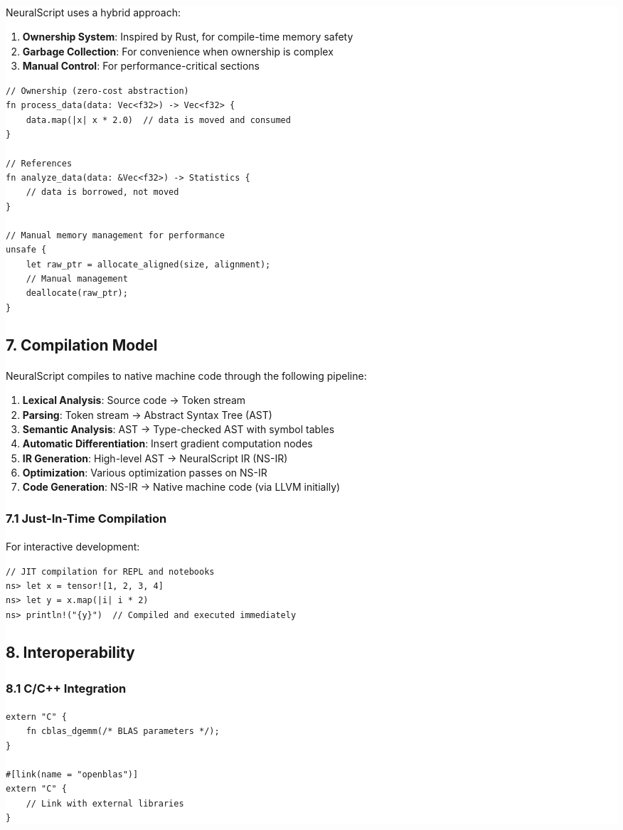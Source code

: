 NeuralScript uses a hybrid approach:

1. **Ownership System**: Inspired by Rust, for compile-time memory safety
2. **Garbage Collection**: For convenience when ownership is complex
3. **Manual Control**: For performance-critical sections

```neuralscript
// Ownership (zero-cost abstraction)
fn process_data(data: Vec<f32>) -> Vec<f32> {
    data.map(|x| x * 2.0)  // data is moved and consumed
}

// References
fn analyze_data(data: &Vec<f32>) -> Statistics {
    // data is borrowed, not moved
}

// Manual memory management for performance
unsafe {
    let raw_ptr = allocate_aligned(size, alignment);
    // Manual management
    deallocate(raw_ptr);
}
```

## 7. Compilation Model

NeuralScript compiles to native machine code through the following pipeline:

1. **Lexical Analysis**: Source code → Token stream
2. **Parsing**: Token stream → Abstract Syntax Tree (AST)
3. **Semantic Analysis**: AST → Type-checked AST with symbol tables
4. **Automatic Differentiation**: Insert gradient computation nodes
5. **IR Generation**: High-level AST → NeuralScript IR (NS-IR)
6. **Optimization**: Various optimization passes on NS-IR
7. **Code Generation**: NS-IR → Native machine code (via LLVM initially)

### 7.1 Just-In-Time Compilation

For interactive development:
```neuralscript
// JIT compilation for REPL and notebooks
ns> let x = tensor![1, 2, 3, 4]
ns> let y = x.map(|i| i * 2)
ns> println!("{y}")  // Compiled and executed immediately
```

## 8. Interoperability

### 8.1 C/C++ Integration
```neuralscript
extern "C" {
    fn cblas_dgemm(/* BLAS parameters */);
}

#[link(name = "openblas")]
extern "C" {
    // Link with external libraries
}
```
